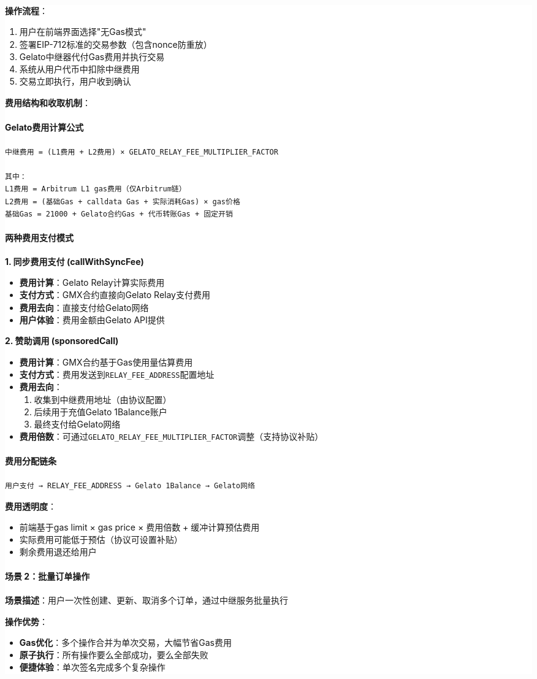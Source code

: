 **操作流程**：
1. 用户在前端界面选择"无Gas模式"
2. 签署EIP-712标准的交易参数（包含nonce防重放）
3. Gelato中继器代付Gas费用并执行交易
4. 系统从用户代币中扣除中继费用
5. 交易立即执行，用户收到确认

**费用结构和收取机制**：

#### Gelato费用计算公式
```
中继费用 = (L1费用 + L2费用) × GELATO_RELAY_FEE_MULTIPLIER_FACTOR

其中：
L1费用 = Arbitrum L1 gas费用（仅Arbitrum链）
L2费用 = (基础Gas + calldata Gas + 实际消耗Gas) × gas价格
基础Gas = 21000 + Gelato合约Gas + 代币转账Gas + 固定开销
```

#### 两种费用支付模式

**1. 同步费用支付 (callWithSyncFee)**
- **费用计算**：Gelato Relay计算实际费用
- **支付方式**：GMX合约直接向Gelato Relay支付费用
- **费用去向**：直接支付给Gelato网络
- **用户体验**：费用金额由Gelato API提供

**2. 赞助调用 (sponsoredCall)**  
- **费用计算**：GMX合约基于Gas使用量估算费用
- **支付方式**：费用发送到`RELAY_FEE_ADDRESS`配置地址
- **费用去向**：
  1. 收集到中继费用地址（由协议配置）
  2. 后续用于充值Gelato 1Balance账户
  3. 最终支付给Gelato网络
- **费用倍数**：可通过`GELATO_RELAY_FEE_MULTIPLIER_FACTOR`调整（支持协议补贴）

#### 费用分配链条
```
用户支付 → RELAY_FEE_ADDRESS → Gelato 1Balance → Gelato网络
```

**费用透明度**：
- 前端基于gas limit × gas price × 费用倍数 + 缓冲计算预估费用
- 实际费用可能低于预估（协议可设置补贴）
- 剩余费用退还给用户

#### 场景 2：批量订单操作

**场景描述**：用户一次性创建、更新、取消多个订单，通过中继服务批量执行

**操作优势**：
- **Gas优化**：多个操作合并为单次交易，大幅节省Gas费用
- **原子执行**：所有操作要么全部成功，要么全部失败
- **便捷体验**：单次签名完成多个复杂操作
